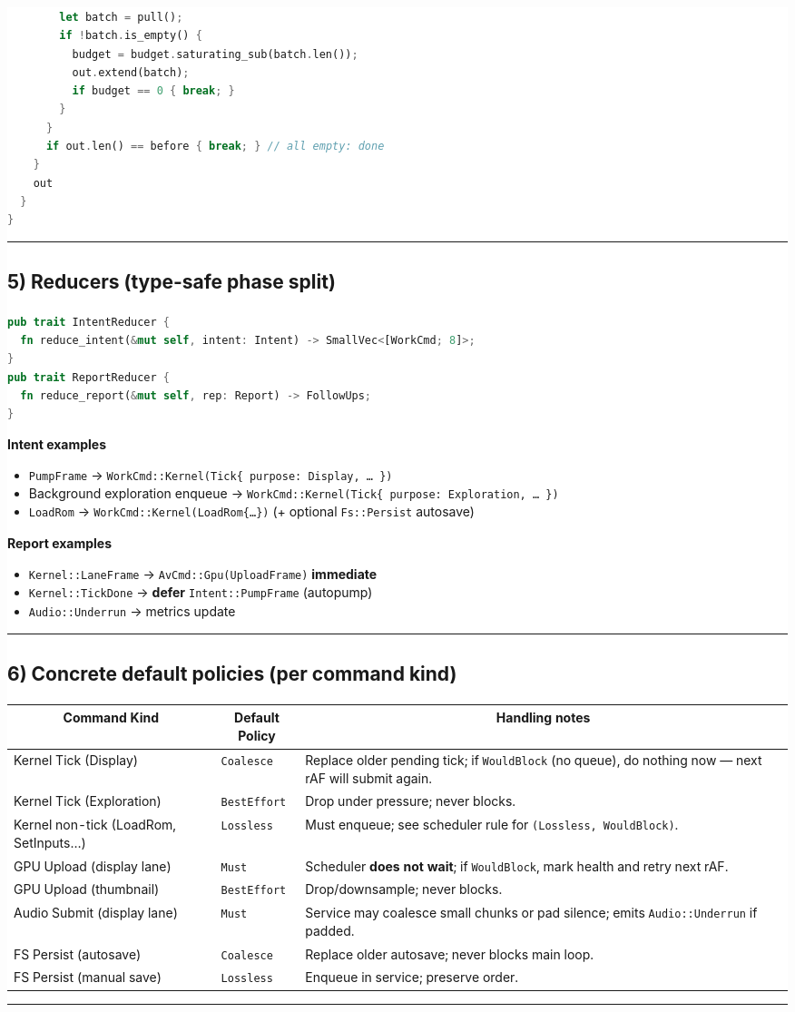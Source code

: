 ```rust
        let batch = pull();
        if !batch.is_empty() {
          budget = budget.saturating_sub(batch.len());
          out.extend(batch);
          if budget == 0 { break; }
        }
      }
      if out.len() == before { break; } // all empty: done
    }
    out
  }
}
```

---

## 5) Reducers (type-safe phase split)

```rust
pub trait IntentReducer {
  fn reduce_intent(&mut self, intent: Intent) -> SmallVec<[WorkCmd; 8]>;
}
pub trait ReportReducer {
  fn reduce_report(&mut self, rep: Report) -> FollowUps;
}
```

**Intent examples**

- `PumpFrame` → `WorkCmd::Kernel(Tick{ purpose: Display, … })`
- Background exploration enqueue → `WorkCmd::Kernel(Tick{ purpose: Exploration, … })`
- `LoadRom` → `WorkCmd::Kernel(LoadRom{…})` (+ optional `Fs::Persist` autosave)

**Report examples**

- `Kernel::LaneFrame` → `AvCmd::Gpu(UploadFrame)` **immediate**
- `Kernel::TickDone` → **defer** `Intent::PumpFrame` (autopump)
- `Audio::Underrun` → metrics update

---

## 6) Concrete default policies (per command kind)

| Command Kind                          | **Default Policy** | Handling notes                                                                                       |
| ------------------------------------- | ------------------ | ---------------------------------------------------------------------------------------------------- |
| Kernel Tick (Display)                 | `Coalesce`         | Replace older pending tick; if `WouldBlock` (no queue), do nothing now — next rAF will submit again. |
| Kernel Tick (Exploration)             | `BestEffort`       | Drop under pressure; never blocks.                                                                   |
| Kernel non-tick (LoadRom, SetInputs…) | `Lossless`         | Must enqueue; see scheduler rule for `(Lossless, WouldBlock)`.                                       |
| GPU Upload (display lane)             | `Must`             | Scheduler **does not wait**; if `WouldBlock`, mark health and retry next rAF.                        |
| GPU Upload (thumbnail)                | `BestEffort`       | Drop/downsample; never blocks.                                                                       |
| Audio Submit (display lane)           | `Must`             | Service may coalesce small chunks or pad silence; emits `Audio::Underrun` if padded.                 |
| FS Persist (autosave)                 | `Coalesce`         | Replace older autosave; never blocks main loop.                                                      |
| FS Persist (manual save)              | `Lossless`         | Enqueue in service; preserve order.                                                                  |

---